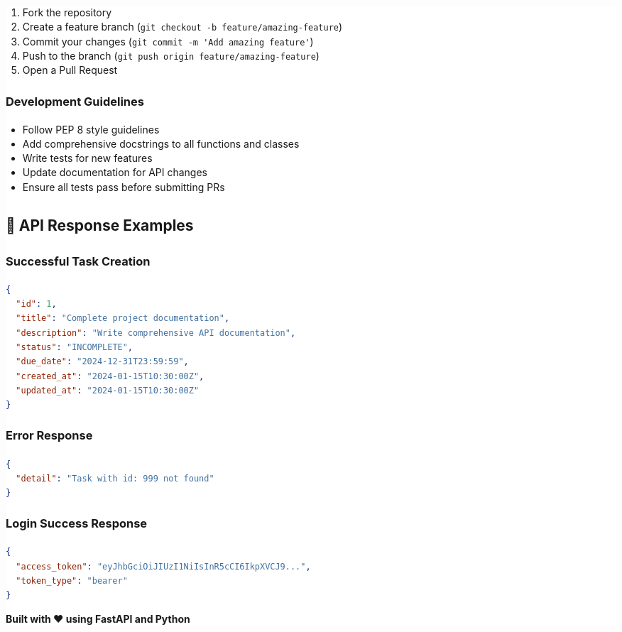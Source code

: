 1. Fork the repository
2. Create a feature branch (`git checkout -b feature/amazing-feature`)
3. Commit your changes (`git commit -m 'Add amazing feature'`)
4. Push to the branch (`git push origin feature/amazing-feature`)
5. Open a Pull Request

### Development Guidelines

- Follow PEP 8 style guidelines
- Add comprehensive docstrings to all functions and classes
- Write tests for new features
- Update documentation for API changes
- Ensure all tests pass before submitting PRs

## 📝 API Response Examples

### Successful Task Creation
```json
{
  "id": 1,
  "title": "Complete project documentation",
  "description": "Write comprehensive API documentation",
  "status": "INCOMPLETE",
  "due_date": "2024-12-31T23:59:59",
  "created_at": "2024-01-15T10:30:00Z",
  "updated_at": "2024-01-15T10:30:00Z"
}
```

### Error Response
```json
{
  "detail": "Task with id: 999 not found"
}
```

### Login Success Response
```json
{
  "access_token": "eyJhbGciOiJIUzI1NiIsInR5cCI6IkpXVCJ9...",
  "token_type": "bearer"
}
```

**Built with ❤️ using FastAPI and Python**